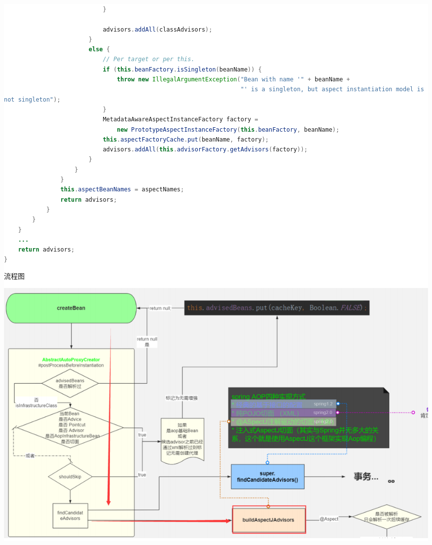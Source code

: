 ```java
                            }

                            advisors.addAll(classAdvisors); 
                        } 
                        else { 
                            // Per target or per this. 
                            if (this.beanFactory.isSingleton(beanName)) { 
                                throw new IllegalArgumentException("Bean with name '" + beanName + 
                                                                   "' is a singleton, but aspect instantiation model is not singleton"); 
                            } 
                            MetadataAwareAspectInstanceFactory factory = 
                                new PrototypeAspectInstanceFactory(this.beanFactory, beanName); 
                            this.aspectFactoryCache.put(beanName, factory); 
                            advisors.addAll(this.advisorFactory.getAdvisors(factory)); 
                        } 
                    } 
                } 
                this.aspectBeanNames = aspectNames; 
                return advisors; 
            } 
        } 
    } 
    ...
    return advisors; 
}
```

流程图

![image-20220408175220209](assets/image-20220408175220209.png)
